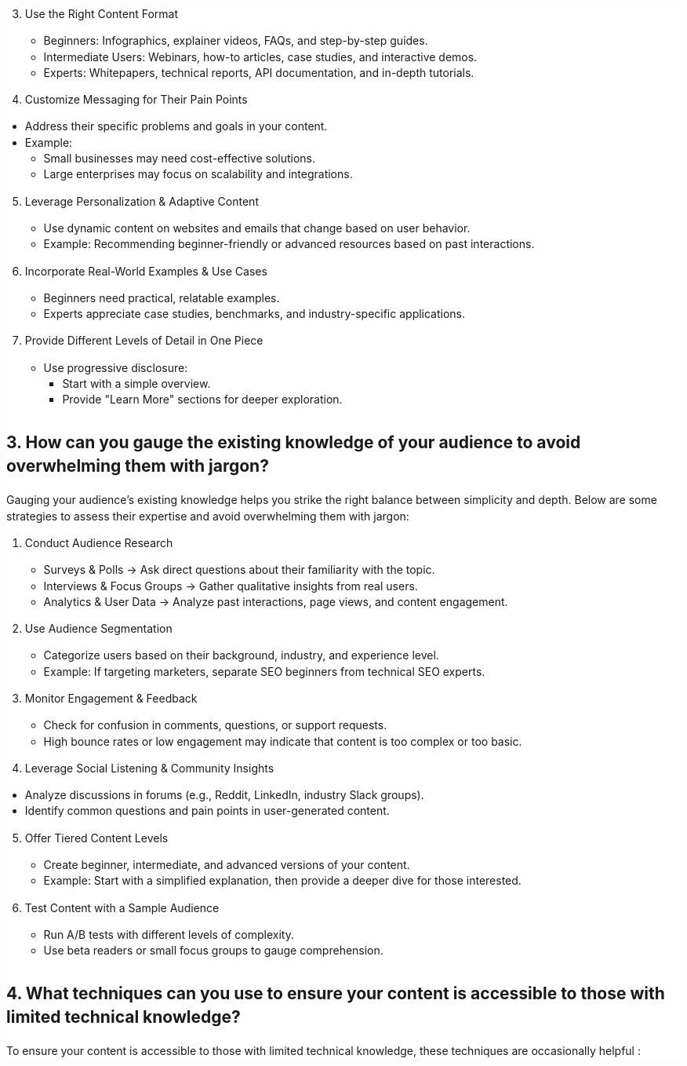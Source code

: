 3. Use the Right Content Format  
   - Beginners: Infographics, explainer videos, FAQs, and step-by-step guides.  
   - Intermediate Users: Webinars, how-to articles, case studies, and interactive demos.  
   - Experts: Whitepapers, technical reports, API documentation, and in-depth tutorials.  

 4. Customize Messaging for Their Pain Points 
   - Address their specific problems and goals in your content.  
   - Example:  
     - Small businesses may need cost-effective solutions.  
     - Large enterprises may focus on scalability and integrations.  

5. Leverage Personalization & Adaptive Content  
   - Use dynamic content on websites and emails that change based on user behavior.  
   - Example: Recommending beginner-friendly or advanced resources based on past interactions.  

6. Incorporate Real-World Examples & Use Cases
   - Beginners need practical, relatable examples.  
   - Experts appreciate case studies, benchmarks, and industry-specific applications.  

7. Provide Different Levels of Detail in One Piece
   - Use progressive disclosure:  
     - Start with a simple overview.  
     - Provide "Learn More" sections for deeper exploration. 
## 3. How can you gauge the existing knowledge of your audience to avoid overwhelming them with jargon?
Gauging your audience’s existing knowledge helps you strike the right balance between simplicity and depth. Below are some strategies to assess their expertise and avoid overwhelming them with jargon:  

1. Conduct Audience Research  
   - Surveys & Polls → Ask direct questions about their familiarity with the topic.  
   - Interviews & Focus Groups → Gather qualitative insights from real users.  
   - Analytics & User Data → Analyze past interactions, page views, and content engagement.  

2. Use Audience Segmentation 
   - Categorize users based on their background, industry, and experience level.  
   - Example: If targeting marketers, separate SEO beginners from technical SEO experts.  

3. Monitor Engagement & Feedback 
   - Check for confusion in comments, questions, or support requests.  
   - High bounce rates or low engagement may indicate that content is too complex or too basic.  

 4. Leverage Social Listening & Community Insights 
   - Analyze discussions in forums (e.g., Reddit, LinkedIn, industry Slack groups).  
   - Identify common questions and pain points in user-generated content.  

5. Offer Tiered Content Levels 
   - Create beginner, intermediate, and advanced versions of your content.  
   - Example: Start with a simplified explanation, then provide a deeper dive for those interested.  

6. Test Content with a Sample Audience 
   - Run A/B tests with different levels of complexity.  
   - Use beta readers or small focus groups to gauge comprehension.  

## 4. What techniques can you use to ensure your content is accessible to those with limited technical knowledge?
To ensure your content is accessible to those with limited technical knowledge, these techniques are occasionally helpful :  
